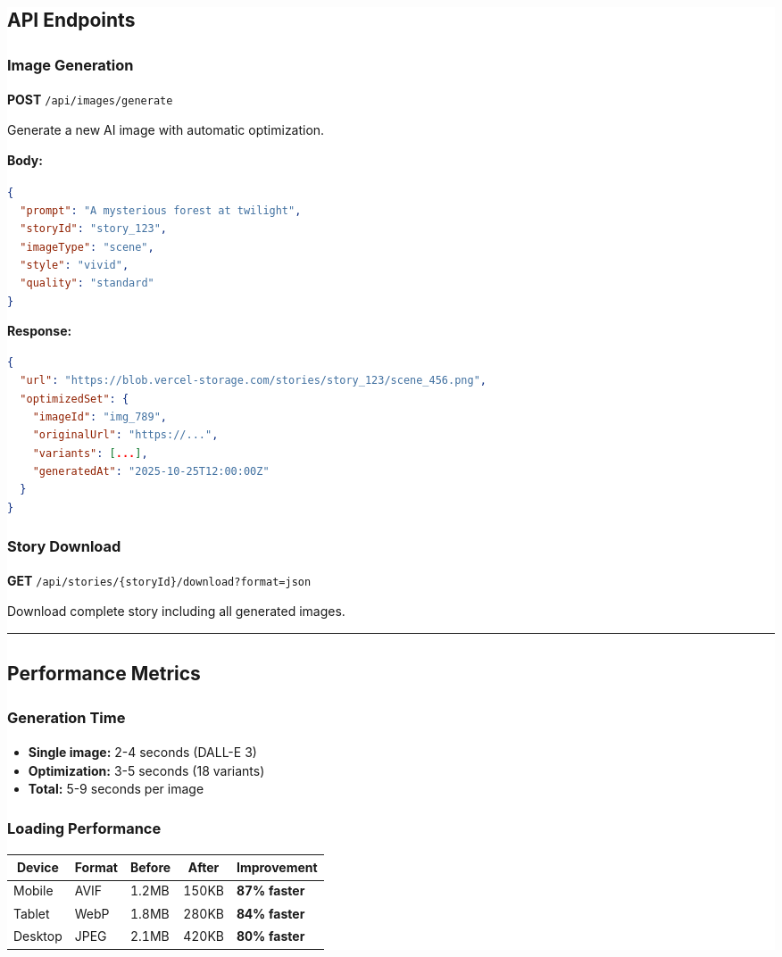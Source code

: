 
## API Endpoints

### Image Generation

**POST** `/api/images/generate`

Generate a new AI image with automatic optimization.

**Body:**
```json
{
  "prompt": "A mysterious forest at twilight",
  "storyId": "story_123",
  "imageType": "scene",
  "style": "vivid",
  "quality": "standard"
}
```

**Response:**
```json
{
  "url": "https://blob.vercel-storage.com/stories/story_123/scene_456.png",
  "optimizedSet": {
    "imageId": "img_789",
    "originalUrl": "https://...",
    "variants": [...],
    "generatedAt": "2025-10-25T12:00:00Z"
  }
}
```

### Story Download

**GET** `/api/stories/{storyId}/download?format=json`

Download complete story including all generated images.

---

## Performance Metrics

### Generation Time

- **Single image:** 2-4 seconds (DALL-E 3)
- **Optimization:** 3-5 seconds (18 variants)
- **Total:** 5-9 seconds per image

### Loading Performance

| Device | Format | Before | After | Improvement |
|--------|--------|--------|-------|-------------|
| Mobile | AVIF | 1.2MB | 150KB | **87% faster** |
| Tablet | WebP | 1.8MB | 280KB | **84% faster** |
| Desktop | JPEG | 2.1MB | 420KB | **80% faster** |
